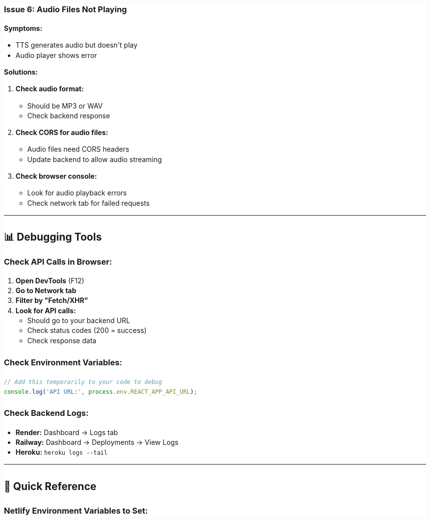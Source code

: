 ### Issue 6: Audio Files Not Playing

**Symptoms:**
- TTS generates audio but doesn't play
- Audio player shows error

**Solutions:**

1. **Check audio format:**
   - Should be MP3 or WAV
   - Check backend response

2. **Check CORS for audio files:**
   - Audio files need CORS headers
   - Update backend to allow audio streaming

3. **Check browser console:**
   - Look for audio playback errors
   - Check network tab for failed requests

---

## 📊 Debugging Tools

### Check API Calls in Browser:

1. **Open DevTools** (F12)
2. **Go to Network tab**
3. **Filter by "Fetch/XHR"**
4. **Look for API calls:**
   - Should go to your backend URL
   - Check status codes (200 = success)
   - Check response data

### Check Environment Variables:

```javascript
// Add this temporarily to your code to debug
console.log('API URL:', process.env.REACT_APP_API_URL);
```

### Check Backend Logs:

- **Render:** Dashboard → Logs tab
- **Railway:** Dashboard → Deployments → View Logs
- **Heroku:** `heroku logs --tail`

---

## 🎯 Quick Reference

### Netlify Environment Variables to Set:

